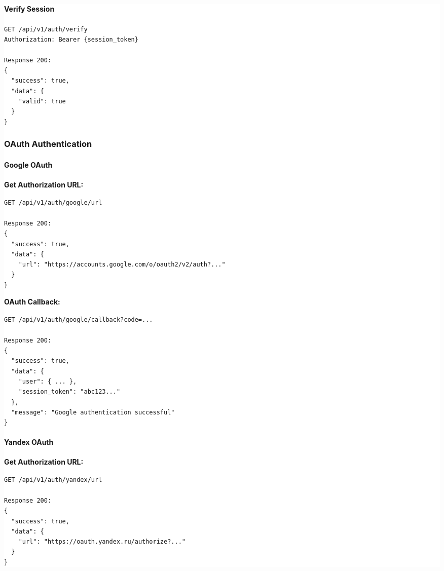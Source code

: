 #### Verify Session
```
GET /api/v1/auth/verify
Authorization: Bearer {session_token}

Response 200:
{
  "success": true,
  "data": {
    "valid": true
  }
}
```

### OAuth Authentication

#### Google OAuth

**Get Authorization URL:**
```
GET /api/v1/auth/google/url

Response 200:
{
  "success": true,
  "data": {
    "url": "https://accounts.google.com/o/oauth2/v2/auth?..."
  }
}
```

**OAuth Callback:**
```
GET /api/v1/auth/google/callback?code=...

Response 200:
{
  "success": true,
  "data": {
    "user": { ... },
    "session_token": "abc123..."
  },
  "message": "Google authentication successful"
}
```

#### Yandex OAuth

**Get Authorization URL:**
```
GET /api/v1/auth/yandex/url

Response 200:
{
  "success": true,
  "data": {
    "url": "https://oauth.yandex.ru/authorize?..."
  }
}
```
